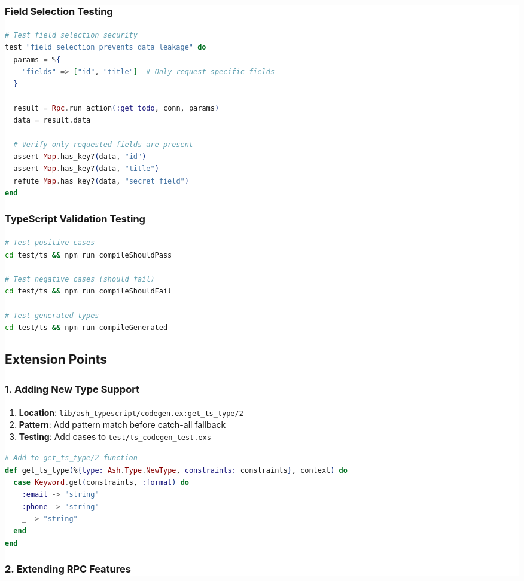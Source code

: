 ### Field Selection Testing

```elixir
# Test field selection security
test "field selection prevents data leakage" do
  params = %{
    "fields" => ["id", "title"]  # Only request specific fields
  }
  
  result = Rpc.run_action(:get_todo, conn, params)
  data = result.data
  
  # Verify only requested fields are present
  assert Map.has_key?(data, "id")
  assert Map.has_key?(data, "title")
  refute Map.has_key?(data, "secret_field")
end
```

### TypeScript Validation Testing

```bash
# Test positive cases
cd test/ts && npm run compileShouldPass

# Test negative cases (should fail)
cd test/ts && npm run compileShouldFail

# Test generated types
cd test/ts && npm run compileGenerated
```

## Extension Points

### 1. Adding New Type Support

1. **Location**: `lib/ash_typescript/codegen.ex:get_ts_type/2`
2. **Pattern**: Add pattern match before catch-all fallback
3. **Testing**: Add cases to `test/ts_codegen_test.exs`

```elixir
# Add to get_ts_type/2 function
def get_ts_type(%{type: Ash.Type.NewType, constraints: constraints}, context) do
  case Keyword.get(constraints, :format) do
    :email -> "string"
    :phone -> "string"
    _ -> "string"
  end
end
```

### 2. Extending RPC Features
